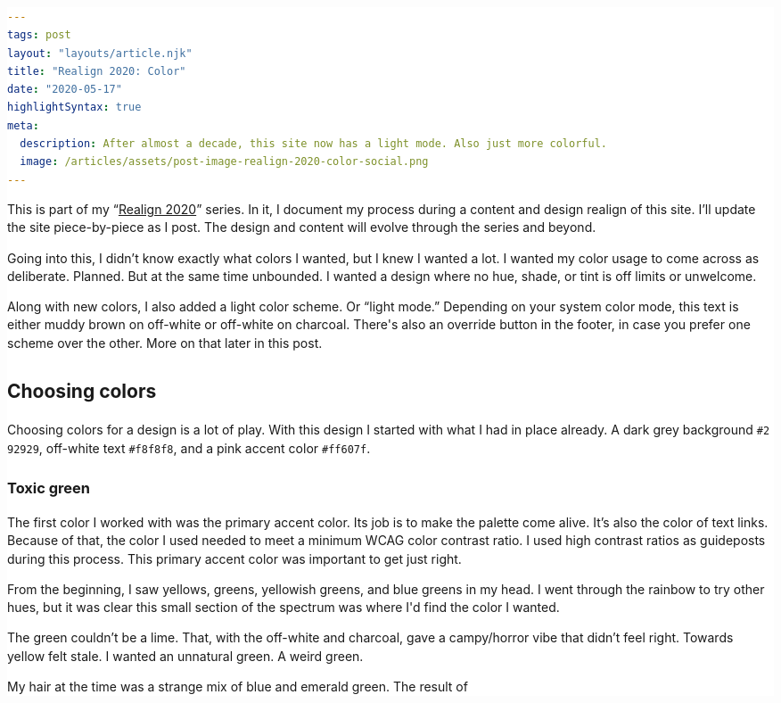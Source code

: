 ```yaml
---
tags: post
layout: "layouts/article.njk"
title: "Realign 2020: Color"
date: "2020-05-17"
highlightSyntax: true
meta:
  description: After almost a decade, this site now has a light mode. Also just more colorful.
  image: /articles/assets/post-image-realign-2020-color-social.png
---
```


<p class="entry-intro">
  This is part of my “<a href="/blog/realign-2020">Realign 2020</a>” series. In it, I document my process during a content and design realign of
  this site. I’ll update the site piece-by-piece as I post. The design and
  content will evolve through the series and beyond.
</p>

<p>
  Going into this, I didn’t know exactly what colors I wanted, but I knew I
  wanted a lot. I wanted my color usage to come across as deliberate. Planned.
  But at the same time unbounded. I wanted a design where no hue, shade, or tint
  is off limits or unwelcome.
</p>
<p>
  Along with new colors, I also added a light color scheme. Or “light mode.”
  Depending on your system color mode, this text is either muddy brown on
  off-white or off-white on charcoal. There's also an override button in the
  footer, in case you prefer one scheme over the other. More on that later in
  this post.
</p>

<h2>Choosing colors</h2>
<p>
  Choosing colors for a design is a lot of play. With this design I started with
  what I had in place already. A dark grey background
  <code class="color-swatch-code" style="--color: #292929;">#292929</code>,
  off-white text
  <code class="color-swatch-code" style="--color: #f8f8f8;">#f8f8f8</code>, and
  a pink accent color
  <code class="color-swatch-code" style="--color: #ff607f;">#ff607f</code>.
</p>

<h3>Toxic green</h3>
<p>
  The first color I worked with was the primary accent color. Its job is to make
  the palette come alive. It’s also the color of text links. Because of that,
  the color I used needed to meet a minimum WCAG color contrast ratio. I used
  high contrast ratios as guideposts during this process. This primary accent
  color was important to get just right.
</p>
<p>
  From the beginning, I saw yellows, greens, yellowish greens, and blue greens
  in my head. I went through the rainbow to try other hues, but it was clear
  this small section of the spectrum was where I'd find the color I wanted.
</p>
<p>
  The green couldn’t be a lime. That, with the off-white and charcoal, gave a
  campy/horror vibe that didn’t feel right. Towards yellow felt stale. I wanted
  an unnatural green. A weird green.
</p>
<p>
  My hair at the time was a strange mix of blue and emerald green. The result of